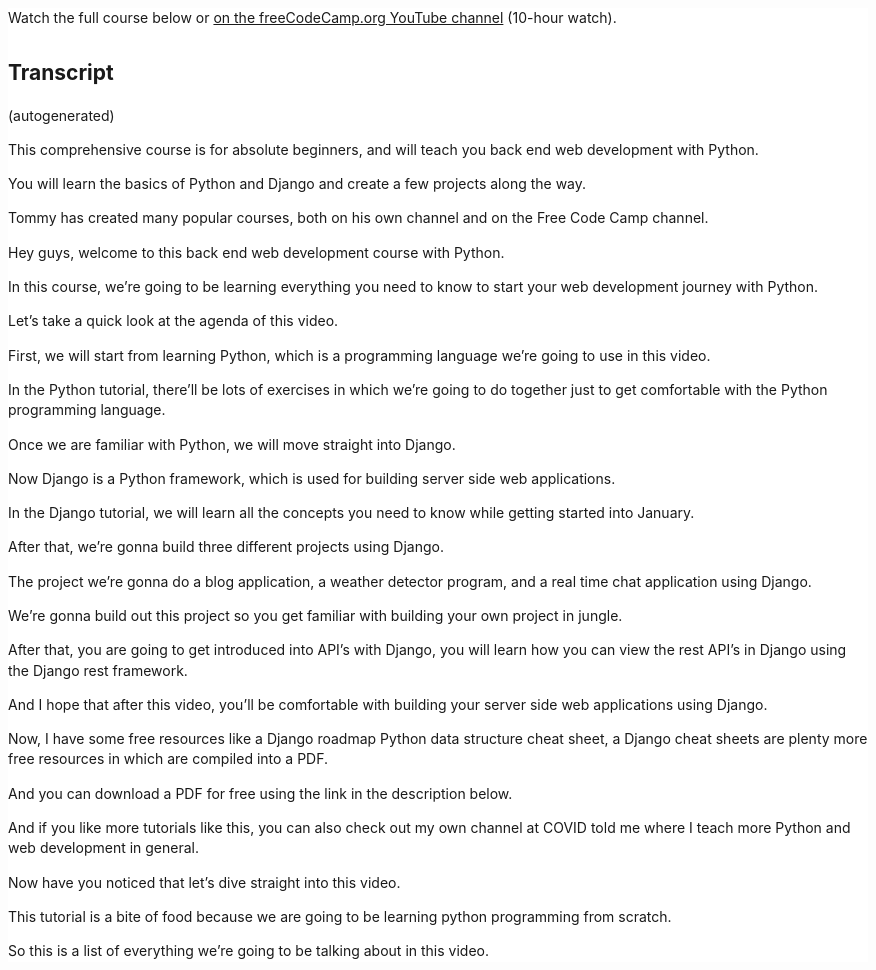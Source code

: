 Watch the full course below or [on the freeCodeCamp.org YouTube channel](https://www.youtube.com/watch?v=jBzwzrDvZ18) (10-hour watch).

Transcript
----------

(autogenerated)

This comprehensive course is for absolute beginners, and will teach you back end web development with Python.

You will learn the basics of Python and Django and create a few projects along the way.

Tommy has created many popular courses, both on his own channel and on the Free Code Camp channel.

Hey guys, welcome to this back end web development course with Python.

In this course, we’re going to be learning everything you need to know to start your web development journey with Python.

Let’s take a quick look at the agenda of this video.

First, we will start from learning Python, which is a programming language we’re going to use in this video.

In the Python tutorial, there’ll be lots of exercises in which we’re going to do together just to get comfortable with the Python programming language.

Once we are familiar with Python, we will move straight into Django.

Now Django is a Python framework, which is used for building server side web applications.

In the Django tutorial, we will learn all the concepts you need to know while getting started into January.

After that, we’re gonna build three different projects using Django.

The project we’re gonna do a blog application, a weather detector program, and a real time chat application using Django.

We’re gonna build out this project so you get familiar with building your own project in jungle.

After that, you are going to get introduced into API’s with Django, you will learn how you can view the rest API’s in Django using the Django rest framework.

And I hope that after this video, you’ll be comfortable with building your server side web applications using Django.

Now, I have some free resources like a Django roadmap Python data structure cheat sheet, a Django cheat sheets are plenty more free resources in which are compiled into a PDF.

And you can download a PDF for free using the link in the description below.

And if you like more tutorials like this, you can also check out my own channel at COVID told me where I teach more Python and web development in general.

Now have you noticed that let’s dive straight into this video.

This tutorial is a bite of food because we are going to be learning python programming from scratch.

So this is a list of everything we’re going to be talking about in this video.
